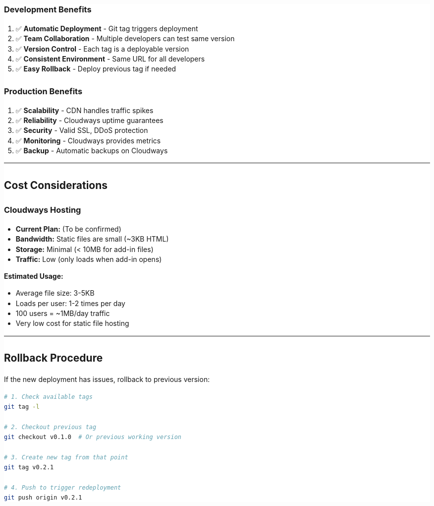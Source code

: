 ### Development Benefits

1. ✅ **Automatic Deployment** - Git tag triggers deployment
2. ✅ **Team Collaboration** - Multiple developers can test same version
3. ✅ **Version Control** - Each tag is a deployable version
4. ✅ **Consistent Environment** - Same URL for all developers
5. ✅ **Easy Rollback** - Deploy previous tag if needed

### Production Benefits

1. ✅ **Scalability** - CDN handles traffic spikes
2. ✅ **Reliability** - Cloudways uptime guarantees
3. ✅ **Security** - Valid SSL, DDoS protection
4. ✅ **Monitoring** - Cloudways provides metrics
5. ✅ **Backup** - Automatic backups on Cloudways

---

## Cost Considerations

### Cloudways Hosting

- **Current Plan:** (To be confirmed)
- **Bandwidth:** Static files are small (~3KB HTML)
- **Storage:** Minimal (< 10MB for add-in files)
- **Traffic:** Low (only loads when add-in opens)

**Estimated Usage:**

- Average file size: 3-5KB
- Loads per user: 1-2 times per day
- 100 users = ~1MB/day traffic
- Very low cost for static file hosting

---

## Rollback Procedure

If the new deployment has issues, rollback to previous version:

```bash
# 1. Check available tags
git tag -l

# 2. Checkout previous tag
git checkout v0.1.0  # Or previous working version

# 3. Create new tag from that point
git tag v0.2.1

# 4. Push to trigger redeployment
git push origin v0.2.1
```
